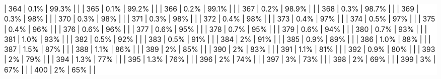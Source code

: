 | 364 | 0.1% | 99.3% |  |
| 365 | 0.1% | 99.2% |  |
| 366 | 0.2% | 99.1% |  |
| 367 | 0.2% | 98.9% |  |
| 368 | 0.3% | 98.7% |  |
| 369 | 0.3% | 98% |  |
| 370 | 0.3% | 98% |  |
| 371 | 0.3% | 98% |  |
| 372 | 0.4% | 98% |  |
| 373 | 0.4% | 97% |  |
| 374 | 0.5% | 97% |  |
| 375 | 0.4% | 96% |  |
| 376 | 0.6% | 96% |  |
| 377 | 0.6% | 95% |  |
| 378 | 0.7% | 95% |  |
| 379 | 0.6% | 94% |  |
| 380 | 0.7% | 93% |  |
| 381 | 1.0% | 93% |  |
| 382 | 0.5% | 92% |  |
| 383 | 0.5% | 91% |  |
| 384 | 2% | 91% |  |
| 385 | 0.9% | 89% |  |
| 386 | 1.0% | 88% |  |
| 387 | 1.5% | 87% |  |
| 388 | 1.1% | 86% |  |
| 389 | 2% | 85% |  |
| 390 | 2% | 83% |  |
| 391 | 1.1% | 81% |  |
| 392 | 0.9% | 80% |  |
| 393 | 2% | 79% |  |
| 394 | 1.3% | 77% |  |
| 395 | 1.3% | 76% |  |
| 396 | 2% | 74% |  |
| 397 | 3% | 73% |  |
| 398 | 2% | 69% |  |
| 399 | 3% | 67% |  |
| 400 | 2% | 65% |  |